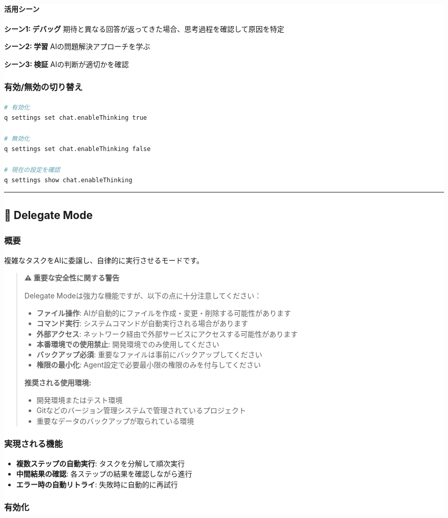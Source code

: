 #### 活用シーン

**シーン1: デバッグ**
期待と異なる回答が返ってきた場合、思考過程を確認して原因を特定

**シーン2: 学習**
AIの問題解決アプローチを学ぶ

**シーン3: 検証**
AIの判断が適切かを確認

### 有効/無効の切り替え
```bash
# 有効化
q settings set chat.enableThinking true

# 無効化
q settings set chat.enableThinking false

# 現在の設定を確認
q settings show chat.enableThinking
```

---

## 🤖 Delegate Mode

### 概要
複雑なタスクをAIに委譲し、自律的に実行させるモードです。

> **⚠️ 重要な安全性に関する警告**
> 
> Delegate Modeは強力な機能ですが、以下の点に十分注意してください：
> 
> - **ファイル操作**: AIが自動的にファイルを作成・変更・削除する可能性があります
> - **コマンド実行**: システムコマンドが自動実行される場合があります
> - **外部アクセス**: ネットワーク経由で外部サービスにアクセスする可能性があります
> - **本番環境での使用禁止**: 開発環境でのみ使用してください
> - **バックアップ必須**: 重要なファイルは事前にバックアップしてください
> - **権限の最小化**: Agent設定で必要最小限の権限のみを付与してください
> 
> **推奨される使用環境:**
> - 開発環境またはテスト環境
> - Gitなどのバージョン管理システムで管理されているプロジェクト
> - 重要なデータのバックアップが取られている環境

### 実現される機能
- **複数ステップの自動実行**: タスクを分解して順次実行
- **中間結果の確認**: 各ステップの結果を確認しながら進行
- **エラー時の自動リトライ**: 失敗時に自動的に再試行

### 有効化
